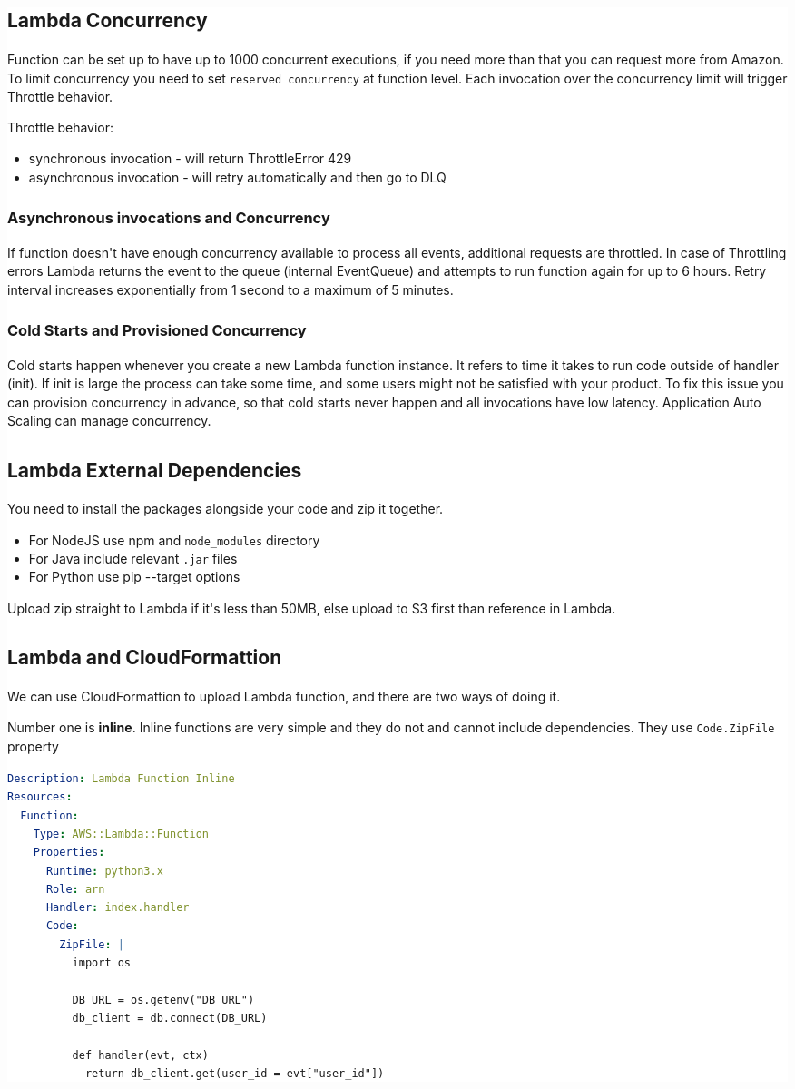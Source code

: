 ## Lambda Concurrency

Function can be set up to have up to 1000 concurrent executions, if you need more than that you can request more from Amazon. To limit concurrency you need to set `reserved concurrency` at function level. Each invocation over the concurrency limit will trigger Throttle behavior.

Throttle behavior:

- synchronous invocation - will return ThrottleError 429
- asynchronous invocation - will retry automatically and then go to DLQ

### Asynchronous invocations and Concurrency

If function doesn't have enough concurrency available to process all events, additional requests are throttled. In case of Throttling errors Lambda returns the event to the queue (internal EventQueue) and attempts to run function again for up to 6 hours. Retry interval increases exponentially from 1 second to a maximum of 5 minutes.

### Cold Starts and Provisioned Concurrency

Cold starts happen whenever you create a new Lambda function instance. It refers to time it takes to run code outside of handler (init). If init is large the process can take some time, and some users might not be satisfied with your product.
To fix this issue you can provision concurrency in advance, so that cold starts never happen and all invocations have low latency. Application Auto Scaling can manage concurrency.

## Lambda External Dependencies

You need to install the packages alongside your code and zip it together.

- For NodeJS use npm and `node_modules` directory
- For Java include relevant `.jar` files
- For Python use pip --target options

Upload zip straight to Lambda if it's less than 50MB, else upload to S3 first than reference in Lambda.

## Lambda and CloudFormattion

We can use CloudFormattion to upload Lambda function, and there are two ways of doing it.

Number one is **inline**. Inline functions are very simple and they do not and cannot include dependencies. They use `Code.ZipFile` property

```yaml
Description: Lambda Function Inline
Resources:
  Function:
    Type: AWS::Lambda::Function
    Properties:
      Runtime: python3.x
      Role: arn
      Handler: index.handler
      Code:
        ZipFile: |
          import os

          DB_URL = os.getenv("DB_URL")
          db_client = db.connect(DB_URL)

          def handler(evt, ctx)
            return db_client.get(user_id = evt["user_id"])
```

